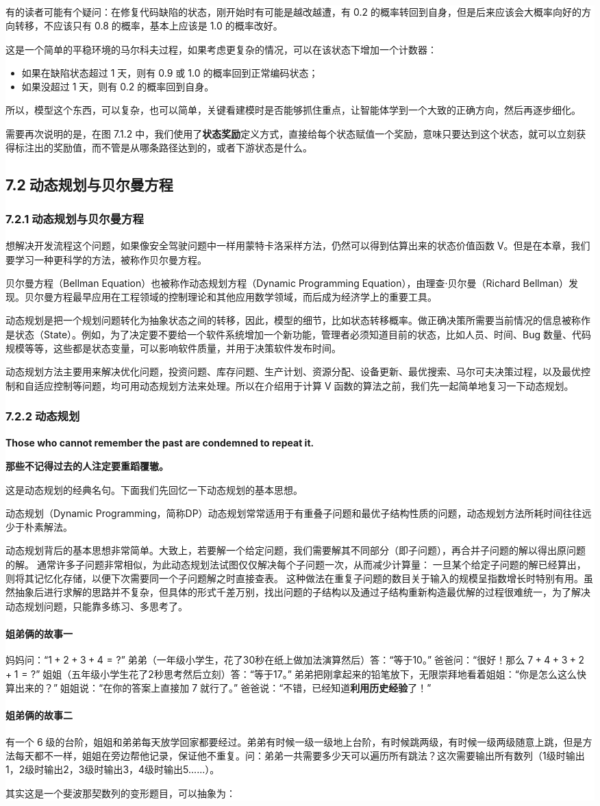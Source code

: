 有的读者可能有个疑问：在修复代码缺陷的状态，刚开始时有可能是越改越遭，有 0.2 的概率转回到自身，但是后来应该会大概率向好的方向转移，不应该只有 0.8 的概率，基本上应该是 1.0 的概率改好。

这是一个简单的平稳环境的马尔科夫过程，如果考虑更复杂的情况，可以在该状态下增加一个计数器：

- 如果在缺陷状态超过 1 天，则有 0.9 或 1.0 的概率回到正常编码状态；
- 如果没超过 1 天，则有 0.2 的概率回到自身。

所以，模型这个东西，可以复杂，也可以简单，关键看建模时是否能够抓住重点，让智能体学到一个大致的正确方向，然后再逐步细化。

需要再次说明的是，在图 7.1.2 中，我们使用了**状态奖励**定义方式，直接给每个状态赋值一个奖励，意味只要达到这个状态，就可以立刻获得标注出的奖励值，而不管是从哪条路径达到的，或者下游状态是什么。

## 7.2 动态规划与贝尔曼方程

### 7.2.1 动态规划与贝尔曼方程

想解决开发流程这个问题，如果像安全驾驶问题中一样用蒙特卡洛采样方法，仍然可以得到估算出来的状态价值函数 V。但是在本章，我们要学习一种更科学的方法，被称作贝尔曼方程。

贝尔曼方程（Bellman Equation）也被称作动态规划方程（Dynamic Programming Equation），由理查·贝尔曼（Richard Bellman）发现。贝尔曼方程最早应用在工程领域的控制理论和其他应用数学领域，而后成为经济学上的重要工具。

动态规划是把一个规划问题转化为抽象状态之间的转移，因此，模型的细节，比如状态转移概率。做正确决策所需要当前情况的信息被称作是状态（State）。例如，为了决定要不要给一个软件系统增加一个新功能，管理者必须知道目前的状态，比如人员、时间、Bug 数量、代码规模等等，这些都是状态变量，可以影响软件质量，并用于决策软件发布时间。

动态规划方法主要用来解决优化问题，投资问题、库存问题、生产计划、资源分配、设备更新、最优搜索、马尔可夫决策过程，以及最优控制和自适应控制等问题，均可用动态规划方法来处理。所以在介绍用于计算 V 函数的算法之前，我们先一起简单地复习一下动态规划。

### 7.2.2 动态规划

**Those who cannot remember the past are condemned to repeat it.**

**那些不记得过去的人注定要重蹈覆辙。** 

这是动态规划的经典名句。下面我们先回忆一下动态规划的基本思想。

动态规划（Dynamic Programming，简称DP）动态规划常常适用于有重叠子问题和最优子结构性质的问题，动态规划方法所耗时间往往远少于朴素解法。

动态规划背后的基本思想非常简单。大致上，若要解一个给定问题，我们需要解其不同部分（即子问题），再合并子问题的解以得出原问题的解。 通常许多子问题非常相似，为此动态规划法试图仅仅解决每个子问题一次，从而减少计算量： 一旦某个给定子问题的解已经算出，则将其记忆化存储，以便下次需要同一个子问题解之时直接查表。 这种做法在重复子问题的数目关于输入的规模呈指数增长时特别有用。虽然抽象后进行求解的思路并不复杂，但具体的形式千差万别，找出问题的子结构以及通过子结构重新构造最优解的过程很难统一，为了解决动态规划问题，只能靠多练习、多思考了。

#### 姐弟俩的故事一

妈妈问：“$1+2+3+4=?$”
弟弟（一年级小学生，花了30秒在纸上做加法演算然后）答：“等于10。”
爸爸问：“很好！那么 $7+4+3+2+1=?$”
姐姐（五年级小学生花了2秒思考然后立刻）答：“等于17。”
弟弟把刚拿起来的铅笔放下，无限崇拜地看着姐姐：“你是怎么这么快算出来的？”
姐姐说：“在你的答案上直接加 7 就行了。”
爸爸说：“不错，已经知道**利用历史经验**了！”

#### 姐弟俩的故事二

有一个 6 级的台阶，姐姐和弟弟每天放学回家都要经过。弟弟有时候一级一级地上台阶，有时候跳两级，有时候一级两级随意上跳，但是方法每天都不一样，姐姐在旁边帮他记录，保证他不重复。问：弟弟一共需要多少天可以遍历所有跳法？这次需要输出所有数列（1级时输出1，2级时输出2，3级时输出3，4级时输出5......）。

其实这是一个斐波那契数列的变形题目，可以抽象为：
